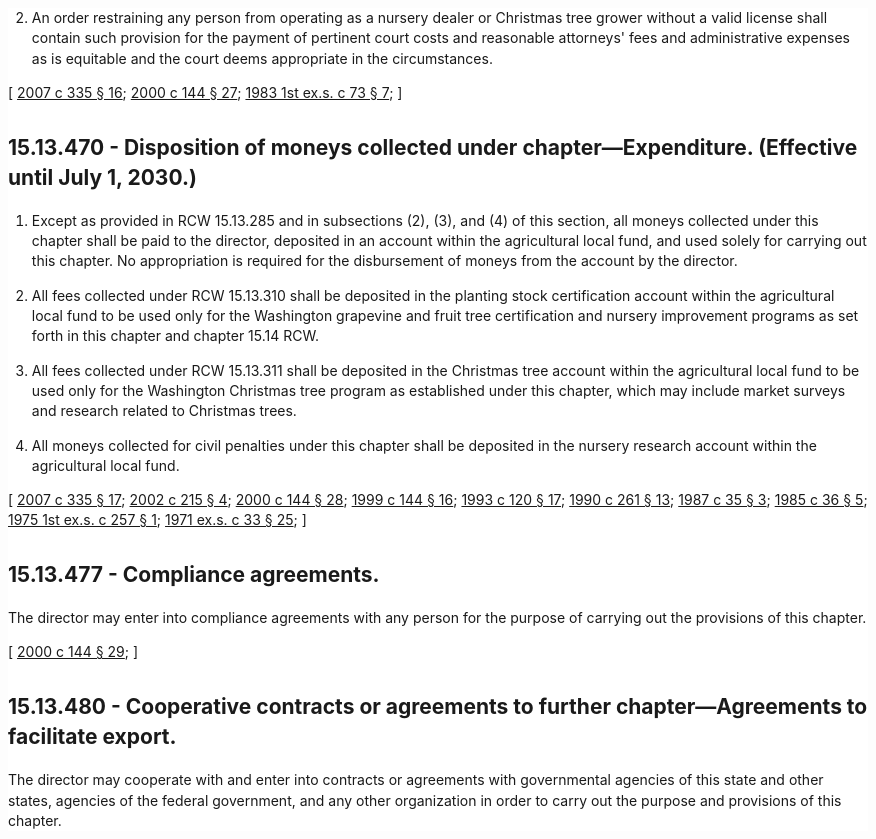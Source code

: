 2. An order restraining any person from operating as a nursery dealer or Christmas tree grower without a valid license shall contain such provision for the payment of pertinent court costs and reasonable attorneys' fees and administrative expenses as is equitable and the court deems appropriate in the circumstances.

\[ [2007 c 335 § 16](http://lawfilesext.leg.wa.gov/biennium/2007-08/Pdf/Bills/Session%20Laws/Senate/5401.SL.pdf?cite=2007%20c%20335%20§%2016); [2000 c 144 § 27](http://lawfilesext.leg.wa.gov/biennium/1999-00/Pdf/Bills/Session%20Laws/Senate/6251.SL.pdf?cite=2000%20c%20144%20§%2027); [1983 1st ex.s. c 73 § 7](http://leg.wa.gov/CodeReviser/documents/sessionlaw/1983ex1c73.pdf?cite=1983%201st%20ex.s.%20c%2073%20§%207); \]

## 15.13.470 - Disposition of moneys collected under chapter—Expenditure. (Effective until July 1, 2030.)
1. Except as provided in RCW 15.13.285 and in subsections (2), (3), and (4) of this section, all moneys collected under this chapter shall be paid to the director, deposited in an account within the agricultural local fund, and used solely for carrying out this chapter. No appropriation is required for the disbursement of moneys from the account by the director.

2. All fees collected under RCW 15.13.310 shall be deposited in the planting stock certification account within the agricultural local fund to be used only for the Washington grapevine and fruit tree certification and nursery improvement programs as set forth in this chapter and chapter 15.14 RCW.

3. All fees collected under RCW 15.13.311 shall be deposited in the Christmas tree account within the agricultural local fund to be used only for the Washington Christmas tree program as established under this chapter, which may include market surveys and research related to Christmas trees.

4. All moneys collected for civil penalties under this chapter shall be deposited in the nursery research account within the agricultural local fund.

\[ [2007 c 335 § 17](http://lawfilesext.leg.wa.gov/biennium/2007-08/Pdf/Bills/Session%20Laws/Senate/5401.SL.pdf?cite=2007%20c%20335%20§%2017); [2002 c 215 § 4](http://lawfilesext.leg.wa.gov/biennium/2001-02/Pdf/Bills/Session%20Laws/House/2289.SL.pdf?cite=2002%20c%20215%20§%204); [2000 c 144 § 28](http://lawfilesext.leg.wa.gov/biennium/1999-00/Pdf/Bills/Session%20Laws/Senate/6251.SL.pdf?cite=2000%20c%20144%20§%2028); [1999 c 144 § 16](http://lawfilesext.leg.wa.gov/biennium/1999-00/Pdf/Bills/Session%20Laws/House/1150.SL.pdf?cite=1999%20c%20144%20§%2016); [1993 c 120 § 17](http://lawfilesext.leg.wa.gov/biennium/1993-94/Pdf/Bills/Session%20Laws/Senate/5378.SL.pdf?cite=1993%20c%20120%20§%2017); [1990 c 261 § 13](http://leg.wa.gov/CodeReviser/documents/sessionlaw/1990c261.pdf?cite=1990%20c%20261%20§%2013); [1987 c 35 § 3](http://leg.wa.gov/CodeReviser/documents/sessionlaw/1987c35.pdf?cite=1987%20c%2035%20§%203); [1985 c 36 § 5](http://leg.wa.gov/CodeReviser/documents/sessionlaw/1985c36.pdf?cite=1985%20c%2036%20§%205); [1975 1st ex.s. c 257 § 1](http://leg.wa.gov/CodeReviser/documents/sessionlaw/1975ex1c257.pdf?cite=1975%201st%20ex.s.%20c%20257%20§%201); [1971 ex.s. c 33 § 25](http://leg.wa.gov/CodeReviser/documents/sessionlaw/1971ex1c33.pdf?cite=1971%20ex.s.%20c%2033%20§%2025); \]

## 15.13.477 - Compliance agreements.
The director may enter into compliance agreements with any person for the purpose of carrying out the provisions of this chapter.

\[ [2000 c 144 § 29](http://lawfilesext.leg.wa.gov/biennium/1999-00/Pdf/Bills/Session%20Laws/Senate/6251.SL.pdf?cite=2000%20c%20144%20§%2029); \]

## 15.13.480 - Cooperative contracts or agreements to further chapter—Agreements to facilitate export.
The director may cooperate with and enter into contracts or agreements with governmental agencies of this state and other states, agencies of the federal government, and any other organization in order to carry out the purpose and provisions of this chapter.
